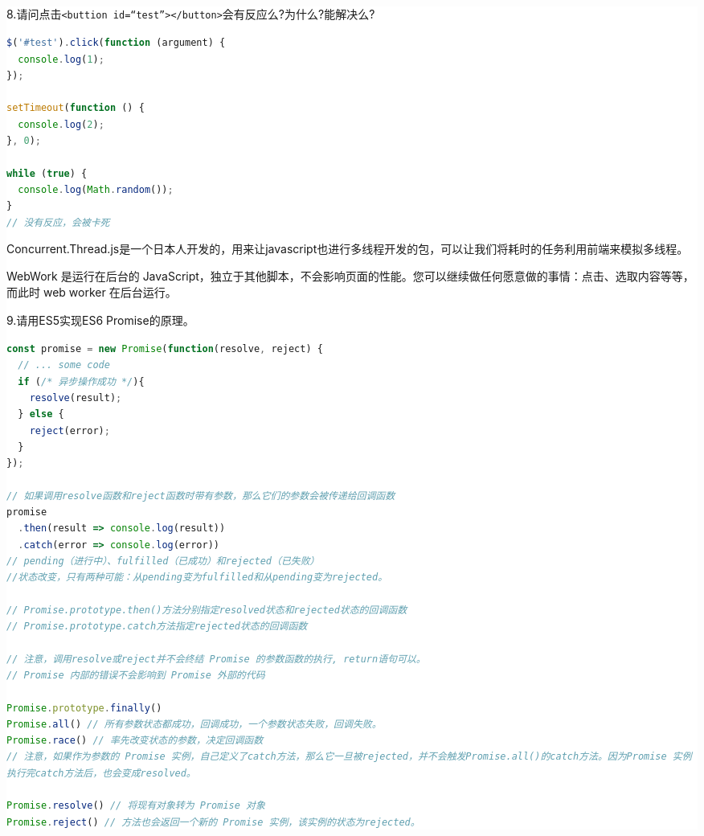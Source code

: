```js
```
8.请问点击`<buttion id=“test”></button>`会有反应么?为什么?能解决么?
```js
$('#test').click(function (argument) {
  console.log(1);
});

setTimeout(function () {
  console.log(2);
}, 0);

while (true) {
  console.log(Math.random());
}
// 没有反应，会被卡死
```
Concurrent.Thread.js是一个日本人开发的，用来让javascript也进行多线程开发的包，可以让我们将耗时的任务利用前端来模拟多线程。

WebWork 是运行在后台的 JavaScript，独立于其他脚本，不会影响页面的性能。您可以继续做任何愿意做的事情：点击、选取内容等等，而此时 web worker 在后台运行。

9.请用ES5实现ES6 Promise的原理。

```js
const promise = new Promise(function(resolve, reject) {
  // ... some code
  if (/* 异步操作成功 */){
    resolve(result);
  } else {
    reject(error);
  }
});

// 如果调用resolve函数和reject函数时带有参数，那么它们的参数会被传递给回调函数
promise
  .then(result => console.log(result))
  .catch(error => console.log(error))
// pending（进行中）、fulfilled（已成功）和rejected（已失败）
//状态改变，只有两种可能：从pending变为fulfilled和从pending变为rejected。

// Promise.prototype.then()方法分别指定resolved状态和rejected状态的回调函数
// Promise.prototype.catch方法指定rejected状态的回调函数

// 注意，调用resolve或reject并不会终结 Promise 的参数函数的执行, return语句可以。
// Promise 内部的错误不会影响到 Promise 外部的代码

Promise.prototype.finally()
Promise.all() // 所有参数状态都成功，回调成功，一个参数状态失败，回调失败。
Promise.race() // 率先改变状态的参数，决定回调函数
// 注意，如果作为参数的 Promise 实例，自己定义了catch方法，那么它一旦被rejected，并不会触发Promise.all()的catch方法。因为Promise 实例执行完catch方法后，也会变成resolved。

Promise.resolve() // 将现有对象转为 Promise 对象
Promise.reject() // 方法也会返回一个新的 Promise 实例，该实例的状态为rejected。
```
